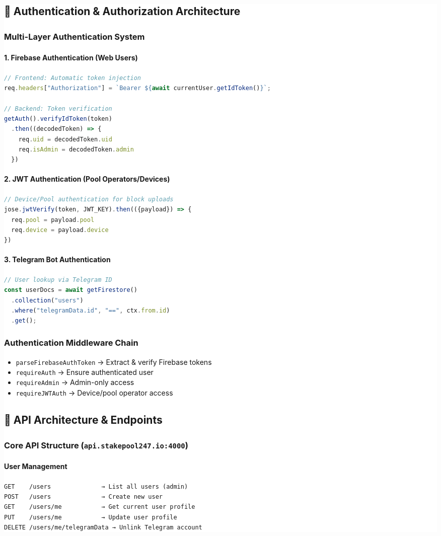 ## 🔐 Authentication & Authorization Architecture

### Multi-Layer Authentication System

#### 1. Firebase Authentication (Web Users)
```javascript
// Frontend: Automatic token injection
req.headers["Authorization"] = `Bearer ${await currentUser.getIdToken()}`;

// Backend: Token verification
getAuth().verifyIdToken(token)
  .then((decodedToken) => {
    req.uid = decodedToken.uid
    req.isAdmin = decodedToken.admin
  })
```

#### 2. JWT Authentication (Pool Operators/Devices)
```javascript
// Device/Pool authentication for block uploads
jose.jwtVerify(token, JWT_KEY).then(({payload}) => {
  req.pool = payload.pool
  req.device = payload.device
})
```

#### 3. Telegram Bot Authentication
```javascript
// User lookup via Telegram ID
const userDocs = await getFirestore()
  .collection("users")
  .where("telegramData.id", "==", ctx.from.id)
  .get();
```

### Authentication Middleware Chain
- `parseFirebaseAuthToken` → Extract & verify Firebase tokens
- `requireAuth` → Ensure authenticated user
- `requireAdmin` → Admin-only access
- `requireJWTAuth` → Device/pool operator access

## 📡 API Architecture & Endpoints

### Core API Structure (`api.stakepool247.io:4000`)

#### User Management
```
GET    /users              → List all users (admin)
POST   /users              → Create new user
GET    /users/me           → Get current user profile
PUT    /users/me           → Update user profile
DELETE /users/me/telegramData → Unlink Telegram account
```


  [uid]: {
  [poolIdBech32]: {
  [epochNumber]: {
  [chatId]: {